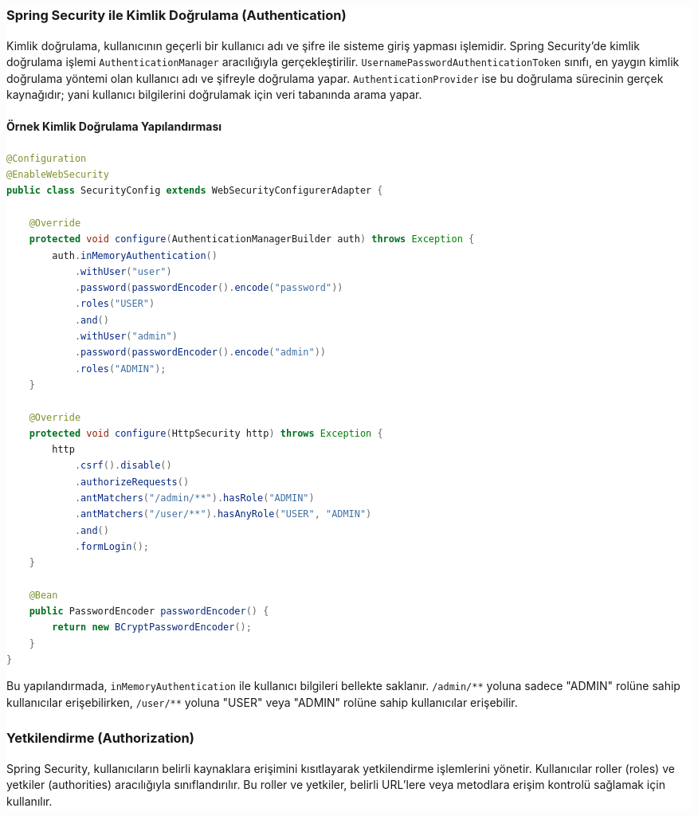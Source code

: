 ### Spring Security ile Kimlik Doğrulama (Authentication)

Kimlik doğrulama, kullanıcının geçerli bir kullanıcı adı ve şifre ile sisteme giriş yapması işlemidir. Spring Security’de kimlik doğrulama işlemi `AuthenticationManager` aracılığıyla gerçekleştirilir. `UsernamePasswordAuthenticationToken` sınıfı, en yaygın kimlik doğrulama yöntemi olan kullanıcı adı ve şifreyle doğrulama yapar. `AuthenticationProvider` ise bu doğrulama sürecinin gerçek kaynağıdır; yani kullanıcı bilgilerini doğrulamak için veri tabanında arama yapar.

#### Örnek Kimlik Doğrulama Yapılandırması

```java
@Configuration
@EnableWebSecurity
public class SecurityConfig extends WebSecurityConfigurerAdapter {

    @Override
    protected void configure(AuthenticationManagerBuilder auth) throws Exception {
        auth.inMemoryAuthentication()
            .withUser("user")
            .password(passwordEncoder().encode("password"))
            .roles("USER")
            .and()
            .withUser("admin")
            .password(passwordEncoder().encode("admin"))
            .roles("ADMIN");
    }

    @Override
    protected void configure(HttpSecurity http) throws Exception {
        http
            .csrf().disable()
            .authorizeRequests()
            .antMatchers("/admin/**").hasRole("ADMIN")
            .antMatchers("/user/**").hasAnyRole("USER", "ADMIN")
            .and()
            .formLogin();
    }

    @Bean
    public PasswordEncoder passwordEncoder() {
        return new BCryptPasswordEncoder();
    }
}
```

Bu yapılandırmada, `inMemoryAuthentication` ile kullanıcı bilgileri bellekte saklanır. `/admin/**` yoluna sadece "ADMIN" rolüne sahip kullanıcılar erişebilirken, `/user/**` yoluna "USER" veya "ADMIN" rolüne sahip kullanıcılar erişebilir.

### Yetkilendirme (Authorization)

Spring Security, kullanıcıların belirli kaynaklara erişimini kısıtlayarak yetkilendirme işlemlerini yönetir. Kullanıcılar roller (roles) ve yetkiler (authorities) aracılığıyla sınıflandırılır. Bu roller ve yetkiler, belirli URL’lere veya metodlara erişim kontrolü sağlamak için kullanılır.
